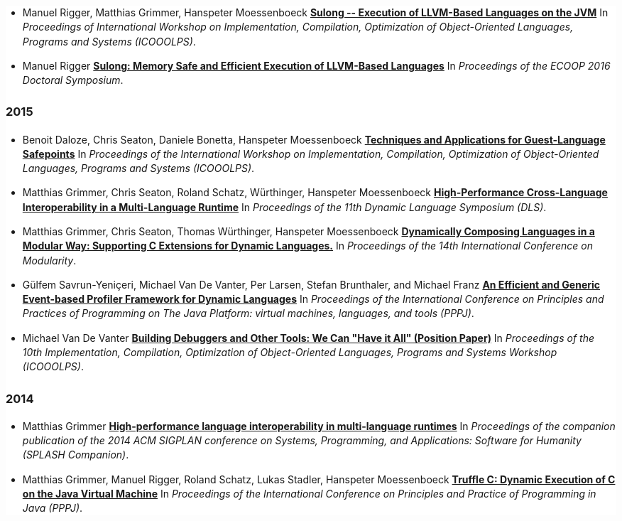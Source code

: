 - Manuel Rigger, Matthias Grimmer, Hanspeter Moessenboeck
[**Sulong -- Execution of LLVM-Based Languages on the JVM**](http://2016.ecoop.org/event/icooolps-2016-sulong-execution-of-llvm-based-languages-on-the-jvm)
In _Proceedings of International Workshop on Implementation, Compilation, Optimization of Object-Oriented Languages, Programs and Systems (ICOOOLPS)_.

- Manuel Rigger
[**Sulong: Memory Safe and Efficient Execution of LLVM-Based   Languages**](http://ssw.jku.at/General/Staff/ManuelRigger/ECOOP16-DS.pdf)
In _Proceedings of the ECOOP 2016 Doctoral Symposium_.

### 2015

- Benoit Daloze, Chris Seaton, Daniele Bonetta, Hanspeter Moessenboeck
[**Techniques and Applications for Guest-Language Safepoints**](http://ssw.jku.at/Research/Papers/Daloze15.pdf)
In _Proceedings of the International Workshop on Implementation, Compilation, Optimization of Object-Oriented Languages, Programs and Systems (ICOOOLPS)_.

- Matthias Grimmer, Chris Seaton, Roland Schatz, Würthinger, Hanspeter Moessenboeck
[**High-Performance Cross-Language Interoperability in a Multi-Language Runtime**](http://dx.doi.org/10.1145/2816707.2816714)
In _Proceedings of the 11th Dynamic Language Symposium (DLS)_.

- Matthias Grimmer, Chris Seaton, Thomas Würthinger, Hanspeter Moessenboeck
[**Dynamically Composing Languages in a Modular Way: Supporting C Extensions for Dynamic Languages.**](http://chrisseaton.com/rubytruffle/modularity15/rubyextensions.pdf)
In _Proceedings of the 14th International Conference on Modularity_.

- Gülfem Savrun-Yeniçeri, Michael Van De Vanter, Per Larsen, Stefan Brunthaler, and Michael Franz
[**An Efficient and Generic Event-based Profiler Framework for Dynamic Languages**](http://dl.acm.org/citation.cfm?id=2807435)
In _Proceedings of the International Conference on Principles and Practices of Programming on The Java Platform: virtual machines, languages, and tools (PPPJ)_.

- Michael Van De Vanter
[**Building Debuggers and Other Tools: We Can "Have it All" (Position Paper)**](http://vandevanter.net/mlvdv/publications/2015-icooolps.pdf)
In _Proceedings of the 10th Implementation, Compilation, Optimization of Object-Oriented Languages, Programs and Systems Workshop (ICOOOLPS)_.

### 2014

- Matthias Grimmer
[**High-performance language interoperability in multi-language runtimes**](http://dl.acm.org/citation.cfm?doid=2660252.2660256)
In _Proceedings of the companion publication of the 2014 ACM SIGPLAN conference on Systems, Programming, and Applications: Software for Humanity (SPLASH Companion)_.

- Matthias Grimmer, Manuel Rigger, Roland Schatz, Lukas Stadler, Hanspeter Moessenboeck
[**Truffle C: Dynamic Execution of C on the Java Virtual Machine**](http://dl.acm.org/citation.cfm?id=2647528)
In _Proceedings of the International Conference on Principles and Practice of Programming in Java (PPPJ)_.
